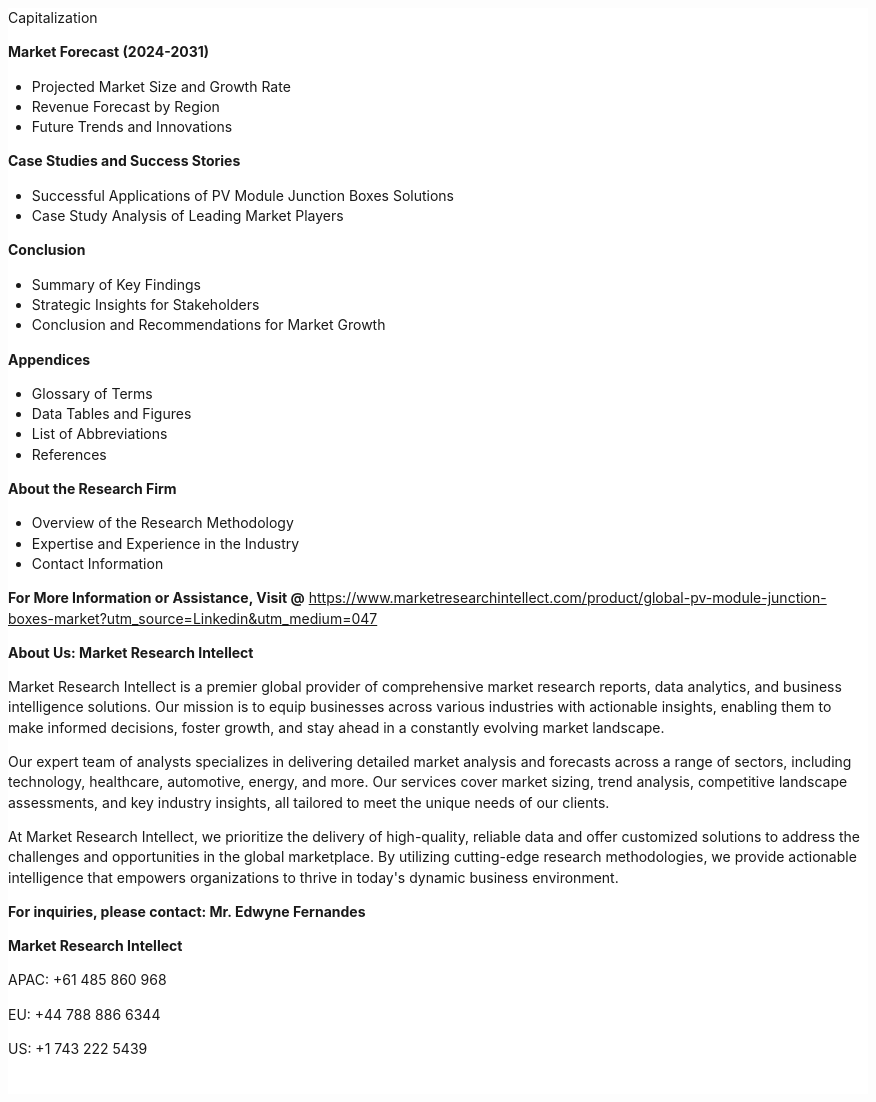 Capitalization</li></ul><p><strong>Market Forecast (2024-2031)</strong></p><ul><li>Projected Market Size and Growth Rate</li><li>Revenue Forecast by Region</li><li>Future Trends and Innovations</li></ul><p><strong>Case Studies and Success Stories</strong></p><ul><li>Successful Applications of PV Module Junction Boxes Solutions</li><li>Case Study Analysis of Leading Market Players</li></ul><p><strong>Conclusion</strong></p><ul><li>Summary of Key Findings</li><li>Strategic Insights for Stakeholders</li><li>Conclusion and Recommendations for Market Growth</li></ul><p><strong>Appendices</strong></p><ul><li>Glossary of Terms</li><li>Data Tables and Figures</li><li>List of Abbreviations</li><li>References</li></ul><p><strong>About the Research Firm</strong></p><ul><li>Overview of the Research Methodology</li><li>Expertise and Experience in the Industry</li><li>Contact Information</li></ul></div><div class="article-main__content" data-test-id="publishing-text-block"><p><span class="font-[700]"><strong>For More Information or Assistance, Visit @</strong>&nbsp;<a href="https://www.marketresearchintellect.com/product/global-pv-module-junction-boxes-market?utm_source=Linkedin&utm_medium=047">https://www.marketresearchintellect.com/product/global-pv-module-junction-boxes-market?utm_source=Linkedin&utm_medium=047</a></span></p><p><strong>About Us: Market Research Intellect</strong></p><p>Market Research Intellect is a premier global provider of comprehensive market research reports, data analytics, and business intelligence solutions. Our mission is to equip businesses across various industries with actionable insights, enabling them to make informed decisions, foster growth, and stay ahead in a constantly evolving market landscape.</p><p>Our expert team of analysts specializes in delivering detailed market analysis and forecasts across a range of sectors, including technology, healthcare, automotive, energy, and more. Our services cover market sizing, trend analysis, competitive landscape assessments, and key industry insights, all tailored to meet the unique needs of our clients.</p><p>At Market Research Intellect, we prioritize the delivery of high-quality, reliable data and offer customized solutions to address the challenges and opportunities in the global marketplace. By utilizing cutting-edge research methodologies, we provide actionable intelligence that empowers organizations to thrive in today's dynamic business environment.</p><p><strong>For inquiries, please contact: Mr. Edwyne Fernandes</strong></p><p><strong>Market Research Intellect</strong></p><p>APAC: +61 485 860 968</p><p>EU: +44 788 886 6344</p><p>US: +1 743 222 5439</p></div><div class="article-main__content" data-test-id="publishing-text-block">&nbsp;</div>
